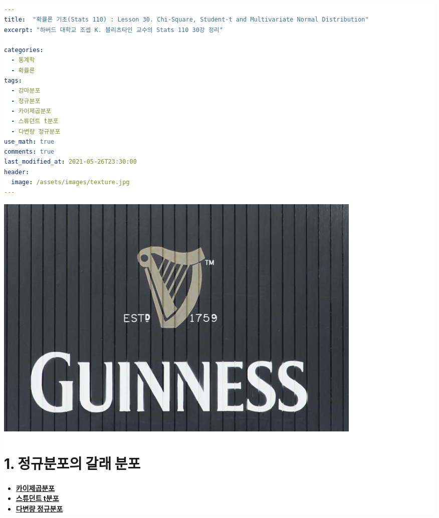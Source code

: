 ```yaml
---
title:  "확률론 기초(Stats 110) : Lesson 30. Chi-Square, Student-t and Multivariate Normal Distribution"
excerpt: "하버드 대학교 조셉 K. 블리츠타인 교수의 Stats 110 30강 정리"

categories:
  - 통계학
  - 확률론
tags:
  - 감마분포
  - 정규분포
  - 카이제곱분포
  - 스튜던트 t분포
  - 다변량 정규분포
use_math: true
comments: true
last_modified_at: 2021-05-26T23:30:00
header:
  image: /assets/images/texture.jpg
---
```


<img src="/assets/images/stats_110/lesson_30.jpg" width="80%" height="80%" title="guinness" alt="guinness"/> 

# 1. 정규분포의 갈래 분포

- [**카이제곱분포**](https://pazu0522.github.io/%ED%86%B5%EA%B3%84%ED%95%99/%ED%99%95%EB%A5%A0%EB%A1%A0/stats110_30/#%EC%B9%B4%EC%9D%B4%EC%A0%9C%EA%B3%B1%EB%B6%84%ED%8F%AC)
- [**스튜던트 t분포**](https://pazu0522.github.io/%ED%86%B5%EA%B3%84%ED%95%99/%ED%99%95%EB%A5%A0%EB%A1%A0/stats110_30/#%EC%8A%A4%ED%8A%9C%EB%8D%98%ED%8A%B8-t%EB%B6%84%ED%8F%AC)
- [**다변량 정규분포**](https://pazu0522.github.io/%ED%86%B5%EA%B3%84%ED%95%99/%ED%99%95%EB%A5%A0%EB%A1%A0/stats110_30/#%EB%8B%A4%EB%B3%80%EB%9F%89-%EC%A0%95%EA%B7%9C%EB%B6%84%ED%8F%AC)
